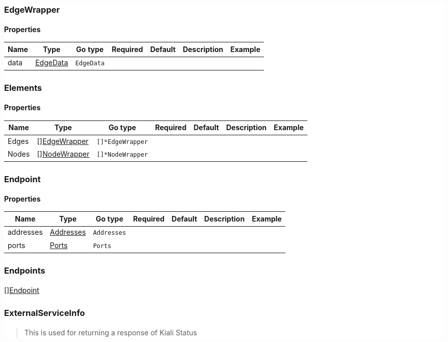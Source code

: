 

### <span id="edge-wrapper"></span> EdgeWrapper


  



**Properties**

| Name | Type | Go type | Required | Default | Description | Example |
|------|------|---------|:--------:| ------- |-------------|---------|
| data | [EdgeData](#edge-data)| `EdgeData` |  | |  |  |



### <span id="elements"></span> Elements


  



**Properties**

| Name | Type | Go type | Required | Default | Description | Example |
|------|------|---------|:--------:| ------- |-------------|---------|
| Edges | [][EdgeWrapper](#edge-wrapper)| `[]*EdgeWrapper` |  | |  |  |
| Nodes | [][NodeWrapper](#node-wrapper)| `[]*NodeWrapper` |  | |  |  |



### <span id="endpoint"></span> Endpoint


  



**Properties**

| Name | Type | Go type | Required | Default | Description | Example |
|------|------|---------|:--------:| ------- |-------------|---------|
| addresses | [Addresses](#addresses)| `Addresses` |  | |  |  |
| ports | [Ports](#ports)| `Ports` |  | |  |  |



### <span id="endpoints"></span> Endpoints


  

[][Endpoint](#endpoint)

### <span id="external-service-info"></span> ExternalServiceInfo


> This is used for returning a response of Kiali Status
  